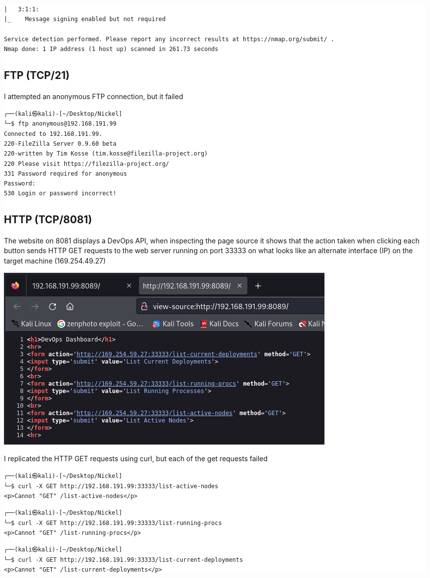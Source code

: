 ~~~shell
|   3:1:1: 
|_    Message signing enabled but not required

Service detection performed. Please report any incorrect results at https://nmap.org/submit/ .
Nmap done: 1 IP address (1 host up) scanned in 261.73 seconds
~~~

## FTP (TCP/21)

I attempted an anonymous FTP connection, but it failed
~~~shell
┌──(kali㉿kali)-[~/Desktop/Nickel]
└─$ ftp anonymous@192.168.191.99 
Connected to 192.168.191.99.
220-FileZilla Server 0.9.60 beta
220-written by Tim Kosse (tim.kosse@filezilla-project.org)
220 Please visit https://filezilla-project.org/
331 Password required for anonymous
Password: 
530 Login or password incorrect!
~~~
## HTTP (TCP/8081)

The website on 8081 displays a DevOps API, when inspecting the page source it shows that the action taken when clicking each button sends HTTP GET requests to the web server running on port 33333 on what looks like an alternate interface (IP) on the target machine (169.254.49.27)

![Nickel](/assets/img/NickelPG(1).png)


I replicated the HTTP GET requests using curl, but each of the get requests failed
~~~shell
┌──(kali㉿kali)-[~/Desktop/Nickel]
└─$ curl -X GET http://192.168.191.99:33333/list-active-nodes
<p>Cannot "GET" /list-active-nodes</p>
~~~
~~~shell
┌──(kali㉿kali)-[~/Desktop/Nickel]
└─$ curl -X GET http://192.168.191.99:33333/list-running-procs
<p>Cannot "GET" /list-running-procs</p> 
~~~
~~~shell
┌──(kali㉿kali)-[~/Desktop/Nickel]
└─$ curl -X GET http://192.168.191.99:33333/list-current-deployments
<p>Cannot "GET" /list-current-deployments</p>
~~~